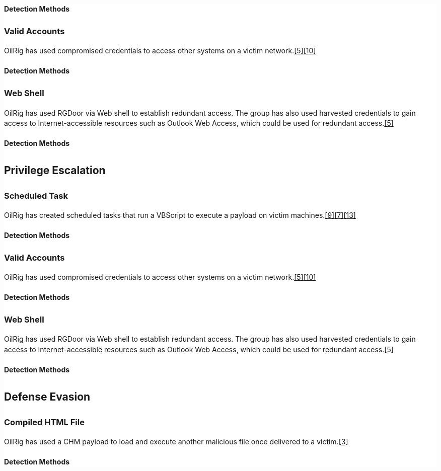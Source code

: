 #### Detection Methods

### Valid Accounts
OilRig has used compromised credentials to access other systems on a victim network.[\[5\]](https://pan-unit42.github.io/playbook_viewer/)[\[10\]](https://www.brighttalk.com/webcast/10703/296317/apt34-new-targeted-attack-in-the-middle-east)

#### Detection Methods

### Web Shell
OilRig has used RGDoor via Web shell to establish redundant access. The group has also used harvested credentials to gain access to Internet-accessible resources such as Outlook Web Access, which could be used for redundant access.[\[5\]](https://pan-unit42.github.io/playbook_viewer/)

#### Detection Methods

## Privilege Escalation
### Scheduled Task
OilRig has created scheduled tasks that run a VBScript to execute a payload on victim machines.[\[9\]](https://researchcenter.paloaltonetworks.com/2018/02/unit42-oopsie-oilrig-uses-threedollars-deliver-new-trojan/)[\[7\]](https://researchcenter.paloaltonetworks.com/2018/07/unit42-oilrig-targets-technology-service-provider-government-agency-quadagent/)[\[13\]](https://www.fireeye.com/blog/threat-research/2019/07/hard-pass-declining-apt34-invite-to-join-their-professional-network.html)

#### Detection Methods

### Valid Accounts
OilRig has used compromised credentials to access other systems on a victim network.[\[5\]](https://pan-unit42.github.io/playbook_viewer/)[\[10\]](https://www.brighttalk.com/webcast/10703/296317/apt34-new-targeted-attack-in-the-middle-east)

#### Detection Methods

### Web Shell
OilRig has used RGDoor via Web shell to establish redundant access. The group has also used harvested credentials to gain access to Internet-accessible resources such as Outlook Web Access, which could be used for redundant access.[\[5\]](https://pan-unit42.github.io/playbook_viewer/)

#### Detection Methods

## Defense Evasion
### Compiled HTML File
OilRig has used a CHM payload to load and execute another malicious file once delivered to a victim.[\[3\]](http://researchcenter.paloaltonetworks.com/2016/05/the-oilrig-campaign-attacks-on-saudi-arabian-organizations-deliver-helminth-backdoor/)

#### Detection Methods
